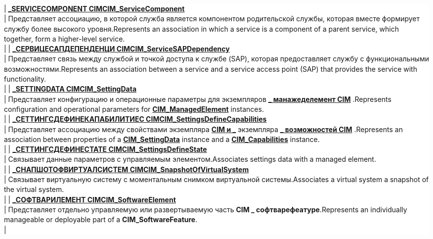 | [<span data-ttu-id="39407-332">**\_SERVICECOMPONENT CIM**</span><span class="sxs-lookup"><span data-stu-id="39407-332">**CIM\_ServiceComponent**</span></span>](cim-servicecomponent.md)<br/>                                           | <span data-ttu-id="39407-333">Представляет ассоциацию, в которой служба является компонентом родительской службы, которая вместе формирует службу более высокого уровня.</span><span class="sxs-lookup"><span data-stu-id="39407-333">Represents an association in which a service is a component of a parent service, which together, form a higher-level service.</span></span><br/>                                                                                                                                                                                                                                                              |
| [<span data-ttu-id="39407-334">**\_СЕРВИЦЕСАПДЕПЕНДЕНЦИ CIM**</span><span class="sxs-lookup"><span data-stu-id="39407-334">**CIM\_ServiceSAPDependency**</span></span>](cim-servicesapdependency.md)<br/>                                   | <span data-ttu-id="39407-335">Представляет связь между службой и точкой доступа к службе (SAP), которая предоставляет службу с функциональными возможностями.</span><span class="sxs-lookup"><span data-stu-id="39407-335">Represents an association between a service and a service access point (SAP) that provides the service with functionality.</span></span><br/>                                                                                                                                                                                                                                                                 |
| [<span data-ttu-id="39407-336">**\_SETTINGDATA CIM**</span><span class="sxs-lookup"><span data-stu-id="39407-336">**CIM\_SettingData**</span></span>](cim-settingdata.md)<br/>                                                     | <span data-ttu-id="39407-337">Представляет конфигурацию и операционные параметры для экземпляров [**\_ манажеделемент CIM**](cim-managedelement.md) .</span><span class="sxs-lookup"><span data-stu-id="39407-337">Represents configuration and operational parameters for [**CIM\_ManagedElement**](cim-managedelement.md) instances.</span></span> <br/>                                                                                                                                                                                                                                                                      |
| [<span data-ttu-id="39407-338">**\_СЕТТИНГСДЕФИНЕКАПАБИЛИТИЕС CIM**</span><span class="sxs-lookup"><span data-stu-id="39407-338">**CIM\_SettingsDefineCapabilities**</span></span>](cim-settingsdefinecapabilities.md)<br/>                       | <span data-ttu-id="39407-339">Представляет ассоциацию между свойствами экземпляра [**CIM и \_**](cim-settingdata.md) экземпляра [**\_ возможностей CIM**](cim-capabilities.md) .</span><span class="sxs-lookup"><span data-stu-id="39407-339">Represents an association between properties of a [**CIM\_SettingData**](cim-settingdata.md) instance and a [**CIM\_Capabilities**](cim-capabilities.md) instance.</span></span><br/>                                                                                                                                                                                                                       |
| [<span data-ttu-id="39407-340">**\_СЕТТИНГСДЕФИНЕСТАТЕ CIM**</span><span class="sxs-lookup"><span data-stu-id="39407-340">**CIM\_SettingsDefineState**</span></span>](cim-settingsdefinestate.md)<br/>                                     | <span data-ttu-id="39407-341">Связывает данные параметров с управляемым элементом.</span><span class="sxs-lookup"><span data-stu-id="39407-341">Associates settings data with a managed element.</span></span><br/>                                                                                                                                                                                                                                                                                                                                           |
| [<span data-ttu-id="39407-342">**\_СНАПШОТОФВИРТУАЛСИСТЕМ CIM**</span><span class="sxs-lookup"><span data-stu-id="39407-342">**CIM\_SnapshotOfVirtualSystem**</span></span>](cim-snapshotofvirtualsystem.md)<br/>                             | <span data-ttu-id="39407-343">Связывает виртуальную систему с моментальным снимком виртуальной системы.</span><span class="sxs-lookup"><span data-stu-id="39407-343">Associates a virtual system a snapshot of the virtual system.</span></span><br/>                                                                                                                                                                                                                                                                                                                              |
| [<span data-ttu-id="39407-344">**\_СОФТВАРИЛЕМЕНТ CIM**</span><span class="sxs-lookup"><span data-stu-id="39407-344">**CIM\_SoftwareElement**</span></span>](cim-softwareelement.md)<br/>                                             | <span data-ttu-id="39407-345">Представляет отдельно управляемую или развертываемую часть **CIM \_ софтварефеатуре**.</span><span class="sxs-lookup"><span data-stu-id="39407-345">Represents an individually manageable or deployable part of a **CIM\_SoftwareFeature**.</span></span><br/>                                                                                                                                                                                                                                                                                                    |